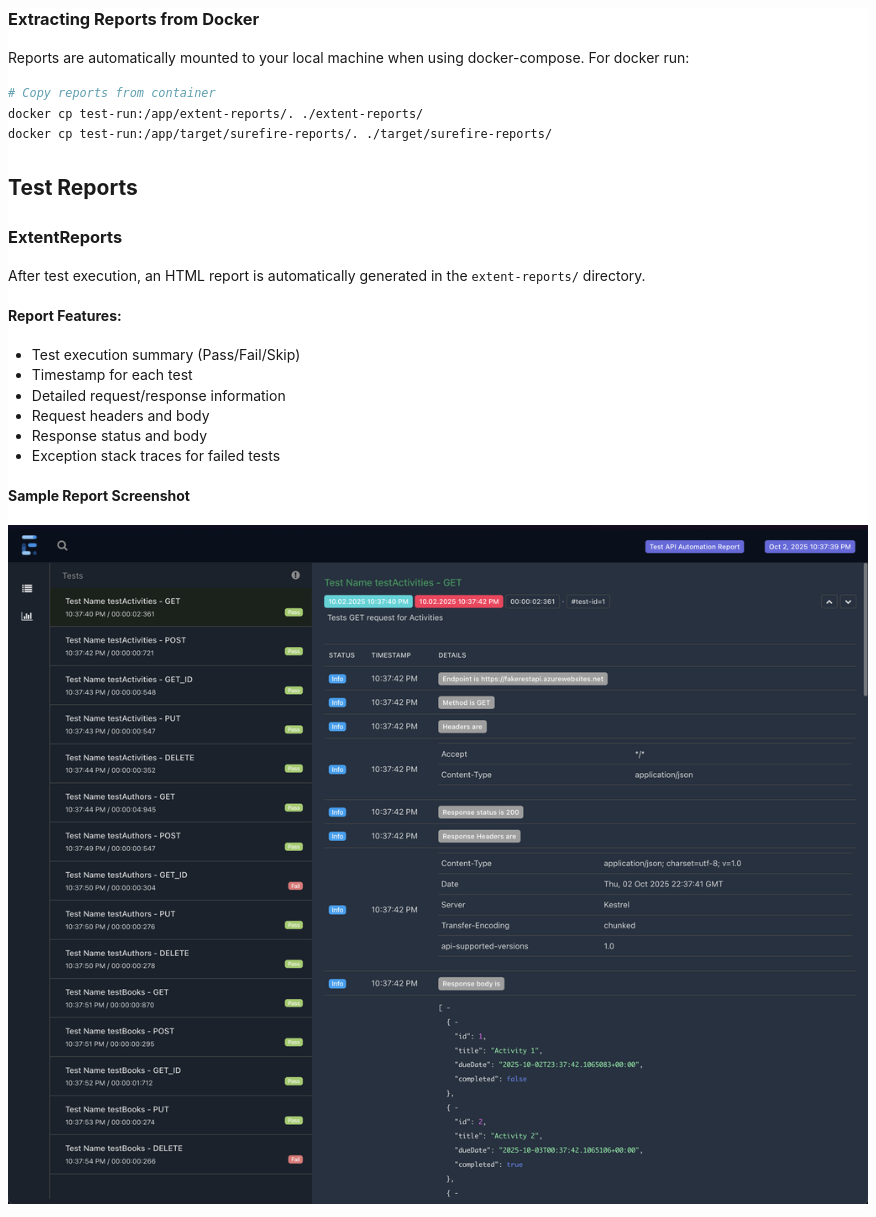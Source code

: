### Extracting Reports from Docker

Reports are automatically mounted to your local machine when using docker-compose. For docker run:

```bash
# Copy reports from container
docker cp test-run:/app/extent-reports/. ./extent-reports/
docker cp test-run:/app/target/surefire-reports/. ./target/surefire-reports/
```

## Test Reports

### ExtentReports

After test execution, an HTML report is automatically generated in the `extent-reports/` directory.

#### Report Features:

- Test execution summary (Pass/Fail/Skip)
- Timestamp for each test
- Detailed request/response information
- Request headers and body
- Response status and body
- Exception stack traces for failed tests

#### Sample Report Screenshot

![Extent Report Screenshot](docs/reportExample.png)
